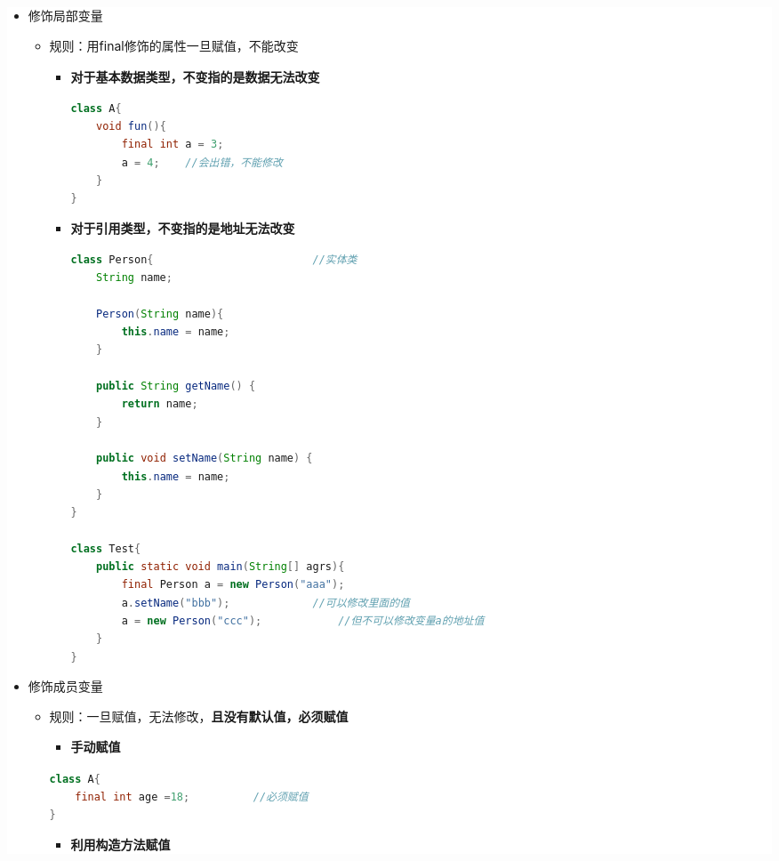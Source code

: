 - 修饰局部变量

  - 规则：用final修饰的属性一旦赋值，不能改变

    - **对于基本数据类型，不变指的是数据无法改变**

      ```java
      class A{
          void fun(){
              final int a = 3;
              a = 4;	//会出错，不能修改
          }
      }
      ```

    - **对于引用类型，不变指的是地址无法改变**

      ```java
      class Person{							//实体类
          String name;
          
          Person(String name){
              this.name = name;
          }
          
          public String getName() {
              return name;
          }
      
          public void setName(String name) {
              this.name = name;
          }
      }
      
      class Test{
          public static void main(String[] agrs){
              final Person a = new Person("aaa");
              a.setName("bbb");				//可以修改里面的值
              a = new Person("ccc");			//但不可以修改变量a的地址值
          }
      }
      ```

      

- 修饰成员变量

  - 规则：一旦赋值，无法修改，**且没有默认值，必须赋值**

    - **手动赋值**

    ```java
    class A{
        final int age =18;			//必须赋值
    }
    ```

    - **利用构造方法赋值**
